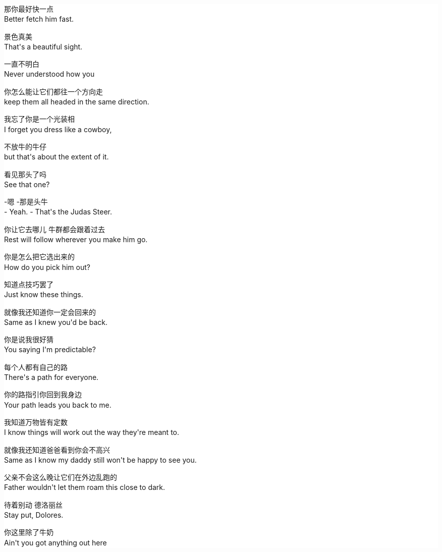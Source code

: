 那你最好快一点<br>
Better fetch him fast.

景色真美<br>
That's a beautiful sight.

一直不明白<br>
Never understood how you

你怎么能让它们都往一个方向走<br>
keep them all headed in the same direction.

我忘了你是一个光装相<br>
I forget you dress like a cowboy,

不放牛的牛仔<br>
but that's about the extent of it.

看见那头了吗<br>
See that one?

-嗯 -那是头牛<br>
\- Yeah. - That's the Judas Steer.

你让它去哪儿 牛群都会跟着过去<br>
Rest will follow wherever you make him go.

你是怎么把它选出来的<br>
How do you pick him out?

知道点技巧罢了<br>
Just know these things.

就像我还知道你一定会回来的<br>
Same as I knew you'd be back.

你是说我很好猜<br>
You saying I'm predictable?

每个人都有自己的路<br>
There's a path for everyone.

你的路指引你回到我身边<br>
Your path leads you back to me.

我知道万物皆有定数<br>
I know things will work out the way they're meant to.

就像我还知道爸爸看到你会不高兴<br>
Same as I know my daddy still won't be happy to see you.

父亲不会这么晚让它们在外边乱跑的<br>
Father wouldn't let them roam this close to dark.

待着别动 德洛丽丝<br>
Stay put, Dolores.

你这里除了牛奶<br>
Ain't you got anything out here
